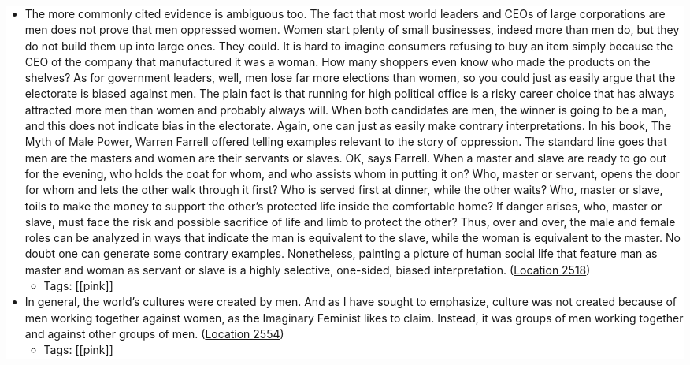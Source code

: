 - The more commonly cited evidence is ambiguous too. The fact that most world leaders and CEOs of large corporations are men does not prove that men oppressed women. Women start plenty of small businesses, indeed more than men do, but they do not build them up into large ones. They could. It is hard to imagine consumers refusing to buy an item simply because the CEO of the company that manufactured it was a woman. How many shoppers even know who made the products on the shelves? As for government leaders, well, men lose far more elections than women, so you could just as easily argue that the electorate is biased against men. The plain fact is that running for high political office is a risky career choice that has always attracted more men than women and probably always will. When both candidates are men, the winner is going to be a man, and this does not indicate bias in the electorate. Again, one can just as easily make contrary interpretations. In his book, The Myth of Male Power, Warren Farrell offered telling examples relevant to the story of oppression. The standard line goes that men are the masters and women are their servants or slaves. OK, says Farrell. When a master and slave are ready to go out for the evening, who holds the coat for whom, and who assists whom in putting it on? Who, master or servant, opens the door for whom and lets the other walk through it first? Who is served first at dinner, while the other waits? Who, master or slave, toils to make the money to support the other’s protected life inside the comfortable home? If danger arises, who, master or slave, must face the risk and possible sacrifice of life and limb to protect the other? Thus, over and over, the male and female roles can be analyzed in ways that indicate the man is equivalent to the slave, while the woman is equivalent to the master. No doubt one can generate some contrary examples. Nonetheless, painting a picture of human social life that feature man as master and woman as servant or slave is a highly selective, one-sided, biased interpretation. ([Location 2518](https://readwise.io/to_kindle?action=open&asin=B003WT26I0&location=2518))
    - Tags: [[pink]] 
- In general, the world’s cultures were created by men. And as I have sought to emphasize, culture was not created because of men working together against women, as the Imaginary Feminist likes to claim. Instead, it was groups of men working together and against other groups of men. ([Location 2554](https://readwise.io/to_kindle?action=open&asin=B003WT26I0&location=2554))
    - Tags: [[pink]] 
